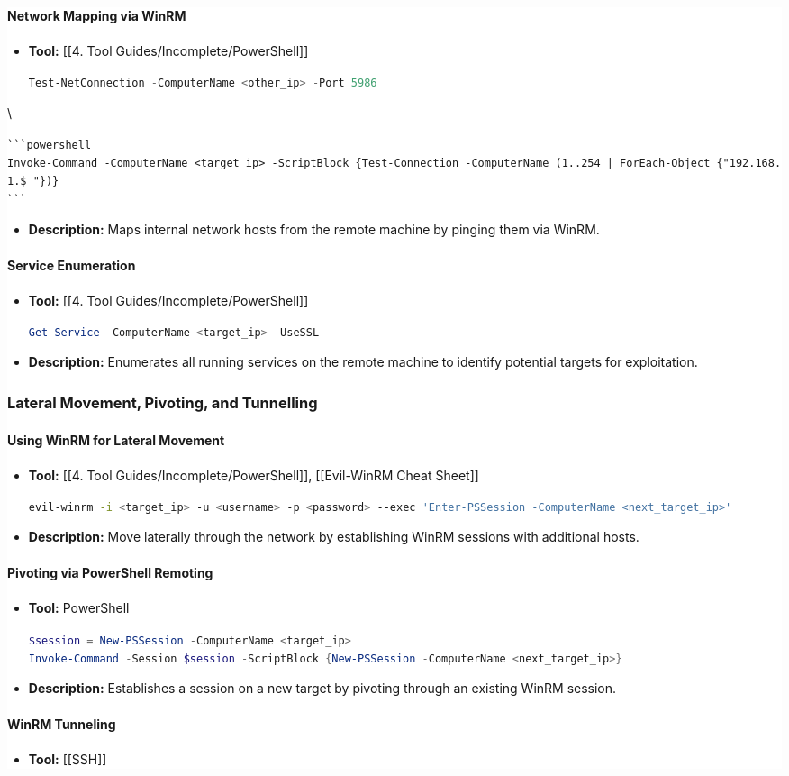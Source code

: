#### Network Mapping via WinRM

*   **Tool:** \[\[4. Tool Guides/Incomplete/PowerShell]]

    ```powershell
    Test-NetConnection -ComputerName <other_ip> -Port 5986
    ```

\


````
```powershell
Invoke-Command -ComputerName <target_ip> -ScriptBlock {Test-Connection -ComputerName (1..254 | ForEach-Object {"192.168.1.$_"})}
```
````

* **Description:** Maps internal network hosts from the remote machine by pinging them via WinRM.

#### Service Enumeration

*   **Tool:** \[\[4. Tool Guides/Incomplete/PowerShell]]

    ```powershell
    Get-Service -ComputerName <target_ip> -UseSSL
    ```
* **Description:** Enumerates all running services on the remote machine to identify potential targets for exploitation.

### Lateral Movement, Pivoting, and Tunnelling

#### Using WinRM for Lateral Movement

*   **Tool:** \[\[4. Tool Guides/Incomplete/PowerShell]], \[\[Evil-WinRM Cheat Sheet]]

    ```bash
    evil-winrm -i <target_ip> -u <username> -p <password> --exec 'Enter-PSSession -ComputerName <next_target_ip>'
    ```
* **Description:** Move laterally through the network by establishing WinRM sessions with additional hosts.

#### Pivoting via PowerShell Remoting

*   **Tool:** PowerShell

    ```powershell
    $session = New-PSSession -ComputerName <target_ip>
    Invoke-Command -Session $session -ScriptBlock {New-PSSession -ComputerName <next_target_ip>}
    ```
* **Description:** Establishes a session on a new target by pivoting through an existing WinRM session.

#### WinRM Tunneling

*   **Tool:** \[\[SSH]]
